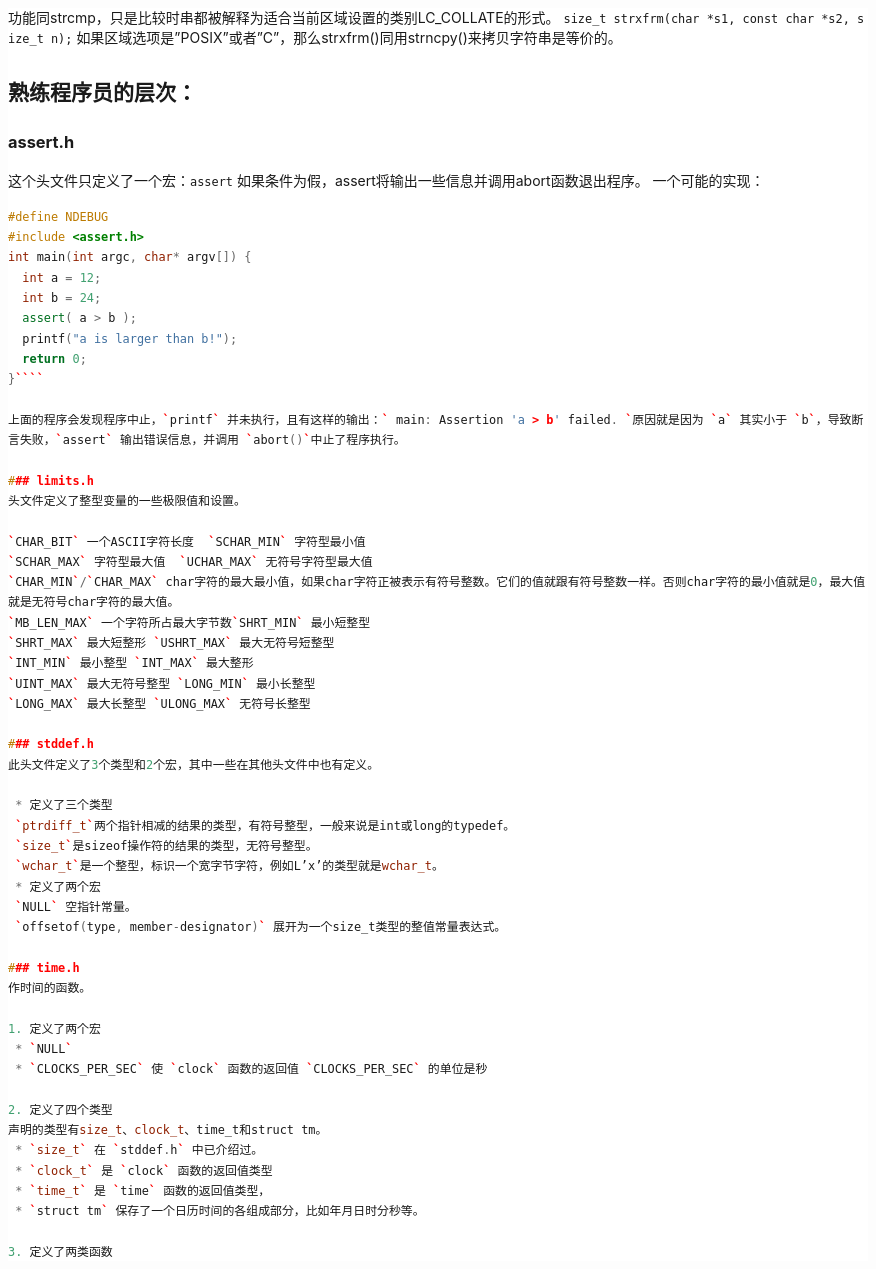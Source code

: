 功能同strcmp，只是比较时串都被解释为适合当前区域设置的类别LC_COLLATE的形式。
`size_t strxfrm(char *s1, const char *s2, size_t n);`
如果区域选项是”POSIX”或者”C”，那么strxfrm()同用strncpy()来拷贝字符串是等价的。

## 熟练程序员的层次：
### assert.h 
这个头文件只定义了一个宏：`assert`
如果条件为假，assert将输出一些信息并调用abort函数退出程序。 
一个可能的实现：
````C++
#define NDEBUG
#include <assert.h>	
int main(int argc, char* argv[]) {
  int a = 12;
  int b = 24;
  assert( a > b );
  printf("a is larger than b!");
  return 0;
}````

上面的程序会发现程序中止，`printf` 并未执行，且有这样的输出：` main: Assertion 'a > b' failed. `原因就是因为 `a` 其实小于 `b`，导致断言失败，`assert` 输出错误信息，并调用 `abort()`中止了程序执行。

### limits.h 
头文件定义了整型变量的一些极限值和设置。

`CHAR_BIT` 一个ASCII字符长度  `SCHAR_MIN` 字符型最小值  
`SCHAR_MAX` 字符型最大值  `UCHAR_MAX` 无符号字符型最大值  
`CHAR_MIN`/`CHAR_MAX` char字符的最大最小值，如果char字符正被表示有符号整数。它们的值就跟有符号整数一样。否则char字符的最小值就是0，最大值就是无符号char字符的最大值。
`MB_LEN_MAX` 一个字符所占最大字节数`SHRT_MIN` 最小短整型
`SHRT_MAX` 最大短整形 `USHRT_MAX` 最大无符号短整型
`INT_MIN` 最小整型 `INT_MAX` 最大整形
`UINT_MAX` 最大无符号整型 `LONG_MIN` 最小长整型
`LONG_MAX` 最大长整型 `ULONG_MAX` 无符号长整型

### stddef.h 
此头文件定义了3个类型和2个宏，其中一些在其他头文件中也有定义。

 * 定义了三个类型 
 `ptrdiff_t`两个指针相减的结果的类型，有符号整型，一般来说是int或long的typedef。 
 `size_t`是sizeof操作符的结果的类型，无符号整型。 
 `wchar_t`是一个整型，标识一个宽字节字符，例如L’x’的类型就是wchar_t。
 * 定义了两个宏
 `NULL` 空指针常量。 
 `offsetof(type, member-designator)` 展开为一个size_t类型的整值常量表达式。

### time.h 
作时间的函数。 

1. 定义了两个宏
 * `NULL`
 * `CLOCKS_PER_SEC` 使 `clock` 函数的返回值 `CLOCKS_PER_SEC` 的单位是秒

2. 定义了四个类型
声明的类型有size_t、clock_t、time_t和struct tm。 
 * `size_t` 在 `stddef.h` 中已介绍过。 
 * `clock_t` 是 `clock` 函数的返回值类型
 * `time_t` 是 `time` 函数的返回值类型，
 * `struct tm` 保存了一个日历时间的各组成部分，比如年月日时分秒等。

3. 定义了两类函数
````